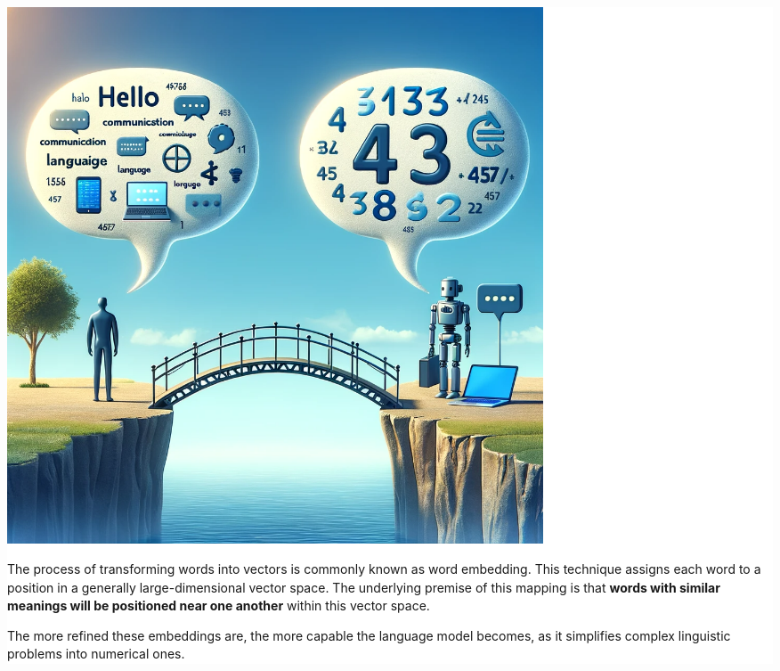 <img src="./src/img/embedding.png" width="70%" height="70%">


The process of transforming words into vectors is commonly known as word embedding. This technique assigns each word to a position in a generally large-dimensional vector space. The underlying premise of this mapping is that **words with similar meanings will be positioned near one another** within this vector space.

The more refined these embeddings are, the more capable the language model becomes, as it simplifies complex linguistic problems into numerical ones.
